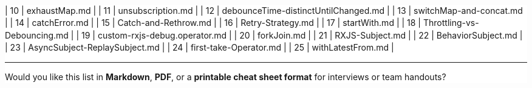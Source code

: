 | 10     | exhaustMap.md                        |
| 11     | unsubscription.md                    |
| 12     | debounceTime-distinctUntilChanged.md |
| 13     | switchMap-and-concat.md              |
| 14     | catchError.md                        |
| 15     | Catch-and-Rethrow.md                |
| 16     | Retry-Strategy.md                    |
| 17     | startWith.md                         |
| 18     | Throttling-vs-Debouncing.md          |
| 19     | custom-rxjs-debug.operator.md        |
| 20     | forkJoin.md                          |
| 21     | RXJS-Subject.md                      |
| 22     | BehaviorSubject.md                   |
| 23     | AsyncSubject-ReplaySubject.md        |
| 24     | first-take-Operator.md               |
| 25     | withLatestFrom.md                    |

---

Would you like this list in **Markdown**, **PDF**, or a **printable cheat sheet format** for interviews or team handouts?

